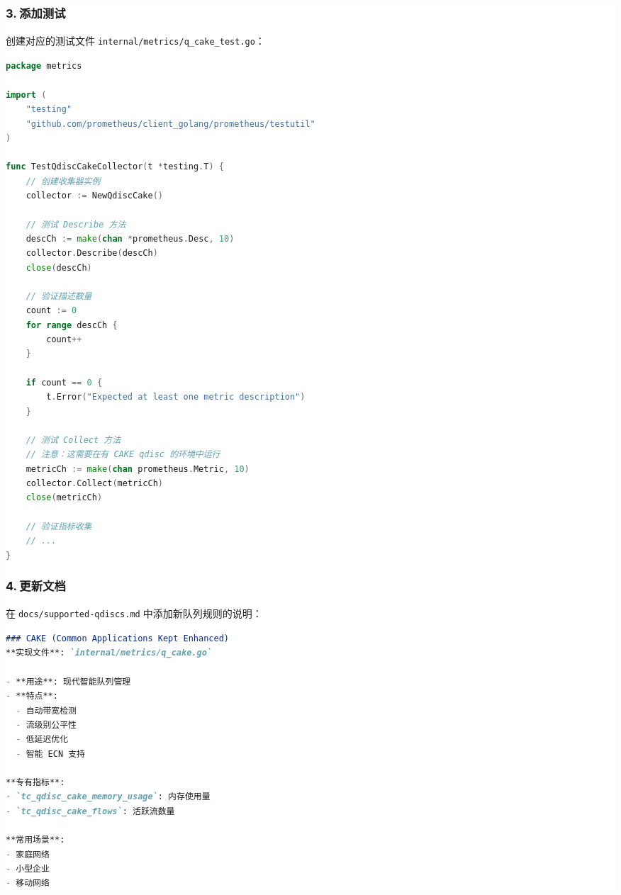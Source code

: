 ### 3. 添加测试

创建对应的测试文件 `internal/metrics/q_cake_test.go`：

```go
package metrics

import (
    "testing"
    "github.com/prometheus/client_golang/prometheus/testutil"
)

func TestQdiscCakeCollector(t *testing.T) {
    // 创建收集器实例
    collector := NewQdiscCake()
    
    // 测试 Describe 方法
    descCh := make(chan *prometheus.Desc, 10)
    collector.Describe(descCh)
    close(descCh)
    
    // 验证描述数量
    count := 0
    for range descCh {
        count++
    }
    
    if count == 0 {
        t.Error("Expected at least one metric description")
    }
    
    // 测试 Collect 方法
    // 注意：这需要在有 CAKE qdisc 的环境中运行
    metricCh := make(chan prometheus.Metric, 10)
    collector.Collect(metricCh)
    close(metricCh)
    
    // 验证指标收集
    // ...
}
```

### 4. 更新文档

在 `docs/supported-qdiscs.md` 中添加新队列规则的说明：

```markdown
### CAKE (Common Applications Kept Enhanced)
**实现文件**: `internal/metrics/q_cake.go`

- **用途**: 现代智能队列管理
- **特点**:
  - 自动带宽检测
  - 流级别公平性
  - 低延迟优化
  - 智能 ECN 支持

**专有指标**:
- `tc_qdisc_cake_memory_usage`: 内存使用量
- `tc_qdisc_cake_flows`: 活跃流数量

**常用场景**:
- 家庭网络
- 小型企业
- 移动网络
```